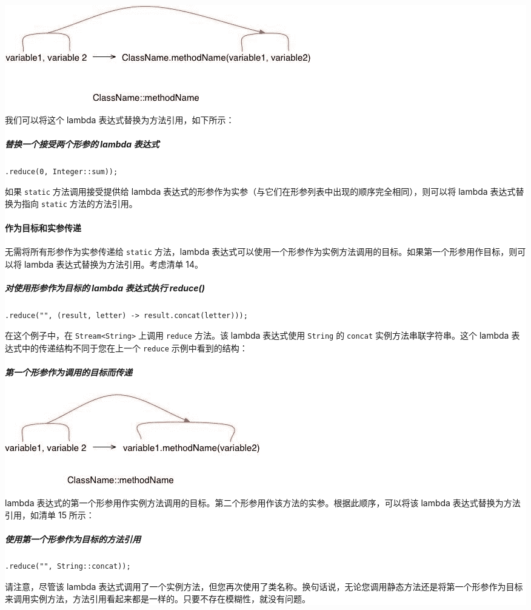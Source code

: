 ![一个用于将两个形参作为实参传递的 lambda 表达式的结构图。](img/35ebe48b5118764b7795738ec1a5e5c1.png)

我们可以将这个 lambda 表达式替换为方法引用，如下所示：

##### 替换一个接受两个形参的 lambda 表达式

```
.reduce(0, Integer::sum)); 
```

如果 `static` 方法调用接受提供给 lambda 表达式的形参作为实参（与它们在形参列表中出现的顺序完全相同），则可以将 lambda 表达式替换为指向 `static` 方法的方法引用。

#### 作为目标和实参传递

无需将所有形参作为实参传递给 `static` 方法，lambda 表达式可以使用一个形参作为实例方法调用的目标。如果第一个形参用作目标，则可以将 lambda 表达式替换为方法引用。考虑清单 14。

##### 对使用形参作为目标的 lambda 表达式执行 reduce()

```
.reduce("", (result, letter) -> result.concat(letter))); 
```

在这个例子中，在 `Stream<String>` 上调用 `reduce` 方法。该 lambda 表达式使用 `String` 的 `concat` 实例方法串联字符串。这个 lambda 表达式中的传递结构不同于您在上一个 `reduce` 示例中看到的结构：

##### 第一个形参作为调用的目标而传递

![一个用于传递两个形参中第一个形参的 lambda 表达式的结构图。](img/323a05e38aeac9d99a8a3502481784d5.png)

lambda 表达式的第一个形参用作实例方法调用的目标。第二个形参用作该方法的实参。根据此顺序，可以将该 lambda 表达式替换为方法引用，如清单 15 所示：

##### 使用第一个形参作为目标的方法引用

```
.reduce("", String::concat)); 
```

请注意，尽管该 lambda 表达式调用了一个实例方法，但您再次使用了类名称。换句话说，无论您调用静态方法还是将第一个形参作为目标来调用实例方法，方法引用看起来都是一样的。只要不存在模糊性，就没有问题。

